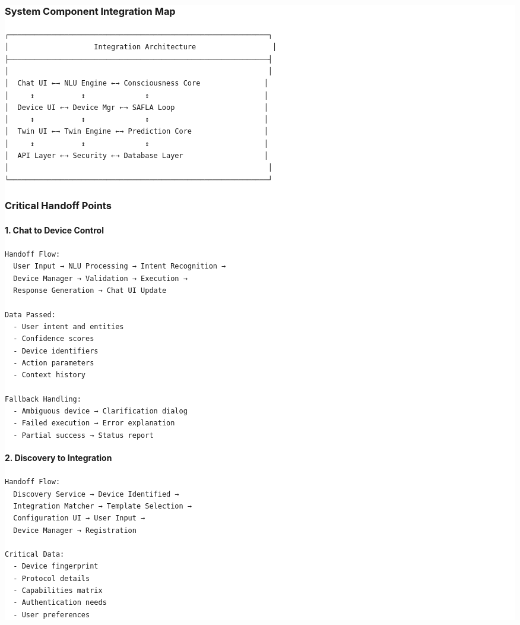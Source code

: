 ### System Component Integration Map

```
┌─────────────────────────────────────────────────────────────┐
│                    Integration Architecture                  │
├─────────────────────────────────────────────────────────────┤
│                                                             │
│  Chat UI ←→ NLU Engine ←→ Consciousness Core               │
│     ↕           ↕              ↕                           │
│  Device UI ←→ Device Mgr ←→ SAFLA Loop                     │
│     ↕           ↕              ↕                           │
│  Twin UI ←→ Twin Engine ←→ Prediction Core                 │
│     ↕           ↕              ↕                           │
│  API Layer ←→ Security ←→ Database Layer                   │
│                                                             │
└─────────────────────────────────────────────────────────────┘
```

### Critical Handoff Points

#### 1. Chat to Device Control
```
Handoff Flow:
  User Input → NLU Processing → Intent Recognition →
  Device Manager → Validation → Execution → 
  Response Generation → Chat UI Update

Data Passed:
  - User intent and entities
  - Confidence scores
  - Device identifiers
  - Action parameters
  - Context history

Fallback Handling:
  - Ambiguous device → Clarification dialog
  - Failed execution → Error explanation
  - Partial success → Status report
```

#### 2. Discovery to Integration
```
Handoff Flow:
  Discovery Service → Device Identified →
  Integration Matcher → Template Selection →
  Configuration UI → User Input →
  Device Manager → Registration

Critical Data:
  - Device fingerprint
  - Protocol details
  - Capabilities matrix
  - Authentication needs
  - User preferences
```
